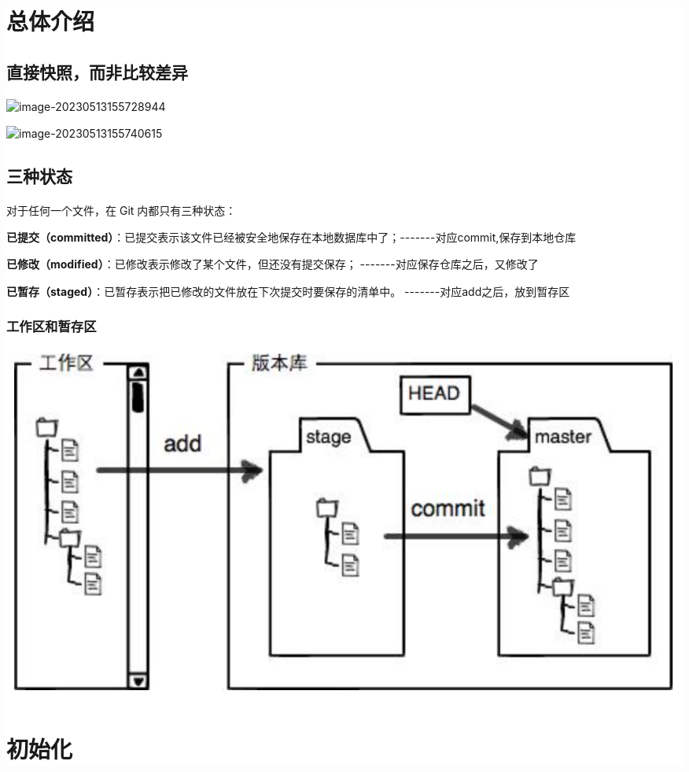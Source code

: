 #  总体介绍

## 直接快照，而非比较差异

![image-20230513155728944](images/image-20230513155728944.png)



![image-20230513155740615](images/image-20230513155740615.png)

## 三种状态

对于任何一个文件，在 Git 内都只有三种状态：

**已提交（committed）**：已提交表示该文件已经被安全地保存在本地数据库中了；-------对应commit,保存到本地仓库

**已修改（modified）**：已修改表示修改了某个文件，但还没有提交保存；	            -------对应保存仓库之后，又修改了

**已暂存（staged）**：已暂存表示把已修改的文件放在下次提交时要保存的清单中。  -------对应add之后，放到暂存区

### 工作区和暂存区

![image-20221009160953051](images/image-20221009160953051.png)

#### 

# 初始化
